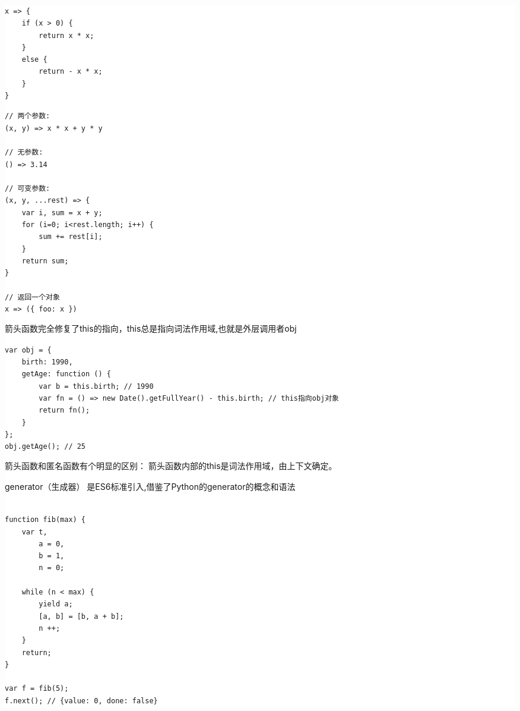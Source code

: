 ```
x => {
    if (x > 0) {
        return x * x;
    }
    else {
        return - x * x;
    }
}
```

```
// 两个参数:
(x, y) => x * x + y * y

// 无参数:
() => 3.14

// 可变参数:
(x, y, ...rest) => {
    var i, sum = x + y;
    for (i=0; i<rest.length; i++) {
        sum += rest[i];
    }
    return sum;
}

// 返回一个对象
x => ({ foo: x })
```

箭头函数完全修复了this的指向，this总是指向词法作用域,也就是外层调用者obj
```
var obj = {
    birth: 1990,
    getAge: function () {
        var b = this.birth; // 1990
        var fn = () => new Date().getFullYear() - this.birth; // this指向obj对象
        return fn();
    }
};
obj.getAge(); // 25
```
箭头函数和匿名函数有个明显的区别：
箭头函数内部的this是词法作用域，由上下文确定。

generator（生成器）
是ES6标准引入,借鉴了Python的generator的概念和语法
```

function fib(max) {
    var t,
        a = 0,
        b = 1,
        n = 0;

    while (n < max) {
        yield a;
        [a, b] = [b, a + b];
        n ++;
    }
    return;
}

var f = fib(5);
f.next(); // {value: 0, done: false}
```